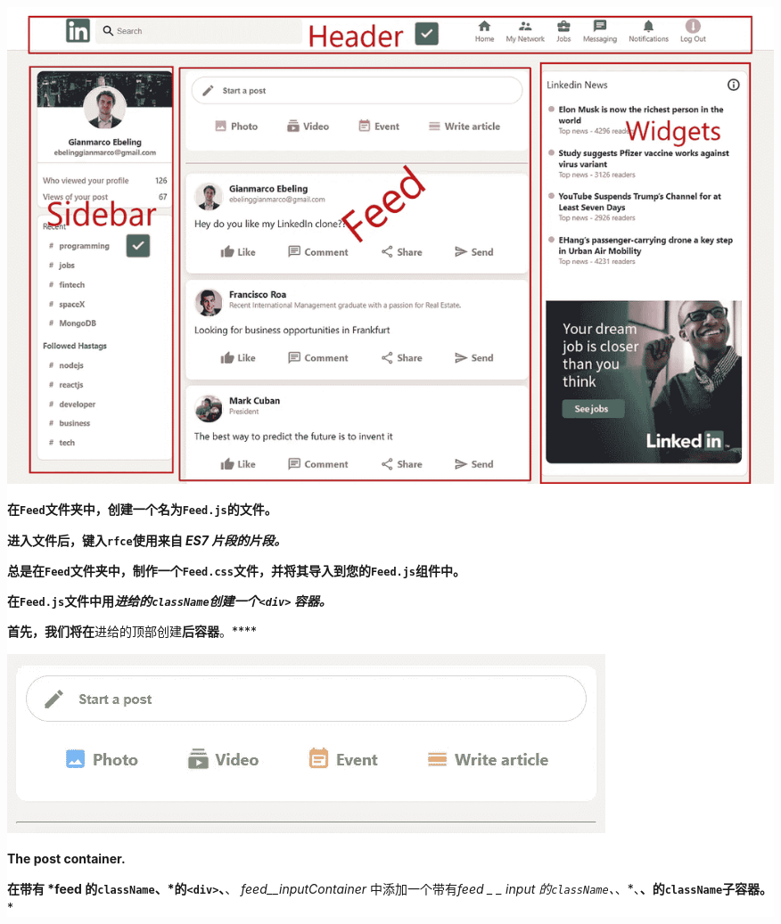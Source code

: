 **![](img/4db32fd7066612ab4942356982d7e470.png)**

**在`Feed`文件夹中，创建一个名为`Feed.js`的文件。**

**进入文件后，键入`rfce`使用来自 *ES7 片段的片段。***

**总是在`Feed`文件夹中，制作一个`Feed.css`文件，并将其导入到您的`Feed.js`组件中。**

**在`Feed.js`文件中用*进给的`className`创建一个`<div>` 容器。***

**首先，我们将在**进给的顶部创建**后容器**。****

**![](img/17c054f6ab6d2593f096a73c4eae55f3.png)**

**The post container.**

**在带有 *feed 的`className`、*的`<div>`、**、 *feed__inputContainer* 中添加一个带有*feed _ _ input 的`className`、*、*、**、**的`className`子容器。*****
